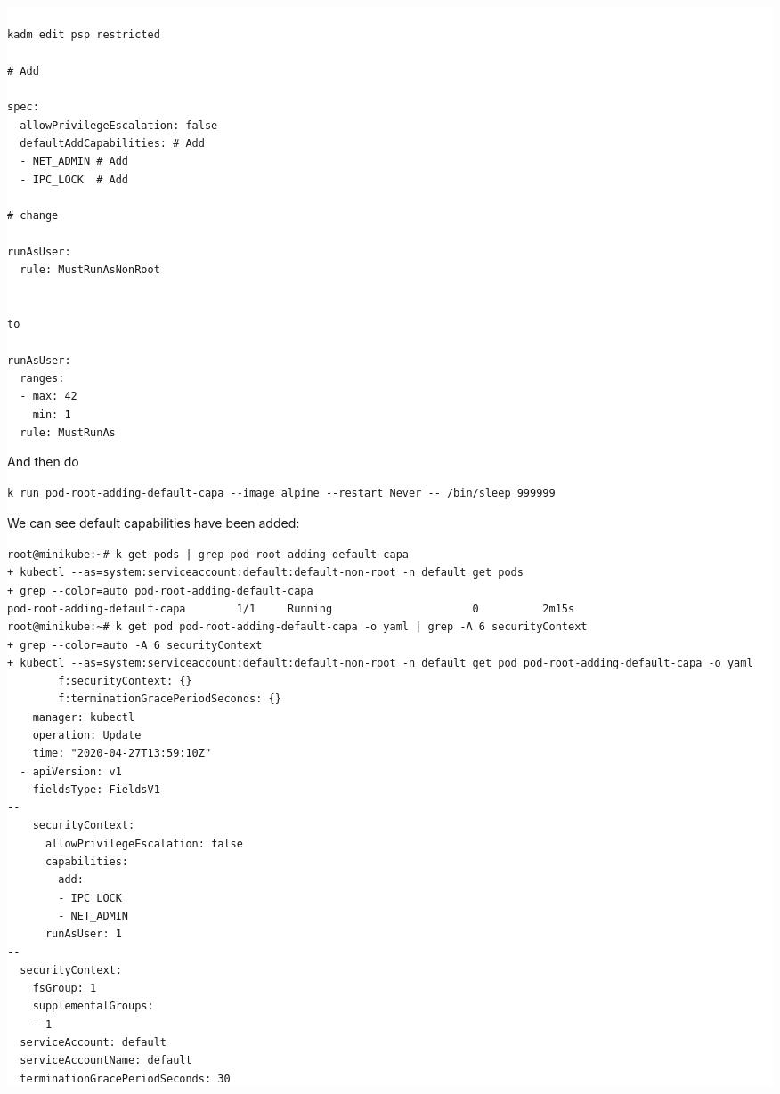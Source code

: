 ````buildoutcfg

kadm edit psp restricted

# Add 

spec:
  allowPrivilegeEscalation: false
  defaultAddCapabilities: # Add
  - NET_ADMIN # Add
  - IPC_LOCK  # Add

# change 

runAsUser:
  rule: MustRunAsNonRoot


to 

runAsUser:
  ranges:
  - max: 42
    min: 1
  rule: MustRunAs
````

And then do 
````
k run pod-root-adding-default-capa --image alpine --restart Never -- /bin/sleep 999999
````

We can see default capabilities have been added:

````buildoutcfg
root@minikube:~# k get pods | grep pod-root-adding-default-capa
+ kubectl --as=system:serviceaccount:default:default-non-root -n default get pods
+ grep --color=auto pod-root-adding-default-capa
pod-root-adding-default-capa        1/1     Running                      0          2m15s
root@minikube:~# k get pod pod-root-adding-default-capa -o yaml | grep -A 6 securityContext
+ grep --color=auto -A 6 securityContext
+ kubectl --as=system:serviceaccount:default:default-non-root -n default get pod pod-root-adding-default-capa -o yaml
        f:securityContext: {}
        f:terminationGracePeriodSeconds: {}
    manager: kubectl
    operation: Update
    time: "2020-04-27T13:59:10Z"
  - apiVersion: v1
    fieldsType: FieldsV1
--
    securityContext:
      allowPrivilegeEscalation: false
      capabilities:
        add:
        - IPC_LOCK
        - NET_ADMIN
      runAsUser: 1
--
  securityContext:
    fsGroup: 1
    supplementalGroups:
    - 1
  serviceAccount: default
  serviceAccountName: default
  terminationGracePeriodSeconds: 30
````